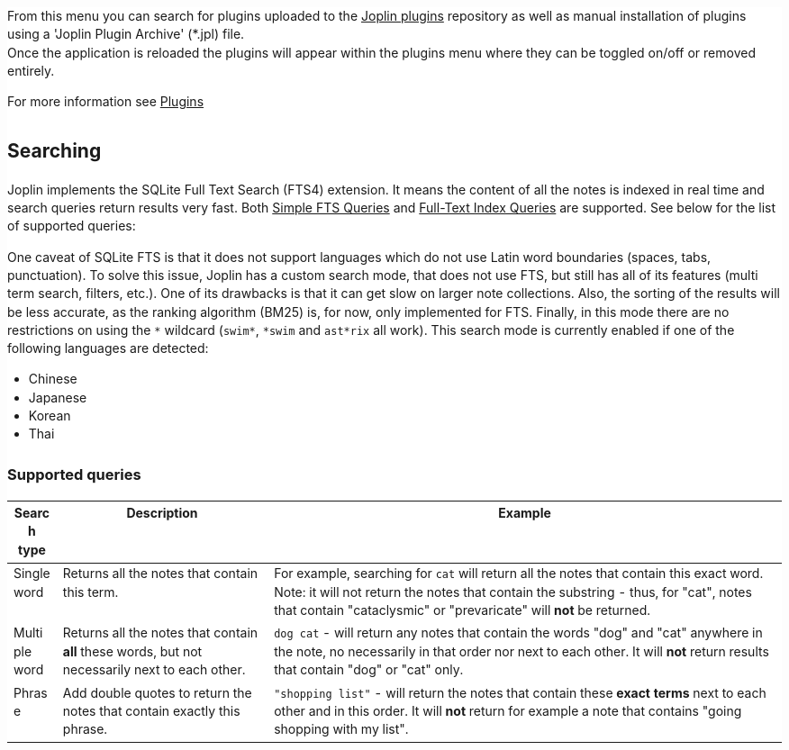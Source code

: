 From this menu you can search for plugins uploaded to the [Joplin plugins](https://github.com/joplin/plugins) repository as well as manual installation of plugins using a 'Joplin Plugin Archive' (\*.jpl) file.\
Once the application is reloaded the plugins will appear within the plugins menu where they can be toggled on/off or removed entirely.

For more information see [Plugins](https://github.com/laurent22/joplin/blob/dev/readme/plugins.md)

## Searching

Joplin implements the SQLite Full Text Search (FTS4) extension. It means the content of all the notes is indexed in real time and search queries return results very fast. Both [Simple FTS Queries](https://www.sqlite.org/fts3.html#simple\_fts\_queries) and [Full-Text Index Queries](https://www.sqlite.org/fts3.html#full\_text\_index\_queries) are supported. See below for the list of supported queries:

One caveat of SQLite FTS is that it does not support languages which do not use Latin word boundaries (spaces, tabs, punctuation). To solve this issue, Joplin has a custom search mode, that does not use FTS, but still has all of its features (multi term search, filters, etc.). One of its drawbacks is that it can get slow on larger note collections. Also, the sorting of the results will be less accurate, as the ranking algorithm (BM25) is, for now, only implemented for FTS. Finally, in this mode there are no restrictions on using the `*` wildcard (`swim*`, `*swim` and `ast*rix` all work). This search mode is currently enabled if one of the following languages are detected:

* Chinese
* Japanese
* Korean
* Thai

### Supported queries

| Search type            | Description                                                                                                                                                                                                                                                                                                                                                                                                                                   | Example                                                                                                                                                                                                                                                                                               |
| ---------------------- | --------------------------------------------------------------------------------------------------------------------------------------------------------------------------------------------------------------------------------------------------------------------------------------------------------------------------------------------------------------------------------------------------------------------------------------------- | ----------------------------------------------------------------------------------------------------------------------------------------------------------------------------------------------------------------------------------------------------------------------------------------------------- |
| Single word            | Returns all the notes that contain this term.                                                                                                                                                                                                                                                                                                                                                                                                 | For example, searching for `cat` will return all the notes that contain this exact word. Note: it will not return the notes that contain the substring - thus, for "cat", notes that contain "cataclysmic" or "prevaricate" will **not** be returned.                                                 |
| Multiple word          | Returns all the notes that contain **all** these words, but not necessarily next to each other.                                                                                                                                                                                                                                                                                                                                               | `dog cat` - will return any notes that contain the words "dog" and "cat" anywhere in the note, no necessarily in that order nor next to each other. It will **not** return results that contain "dog" or "cat" only.                                                                                  |
| Phrase                 | Add double quotes to return the notes that contain exactly this phrase.                                                                                                                                                                                                                                                                                                                                                                       | `"shopping list"` - will return the notes that contain these **exact terms** next to each other and in this order. It will **not** return for example a note that contains "going shopping with my list".                                                                                             |